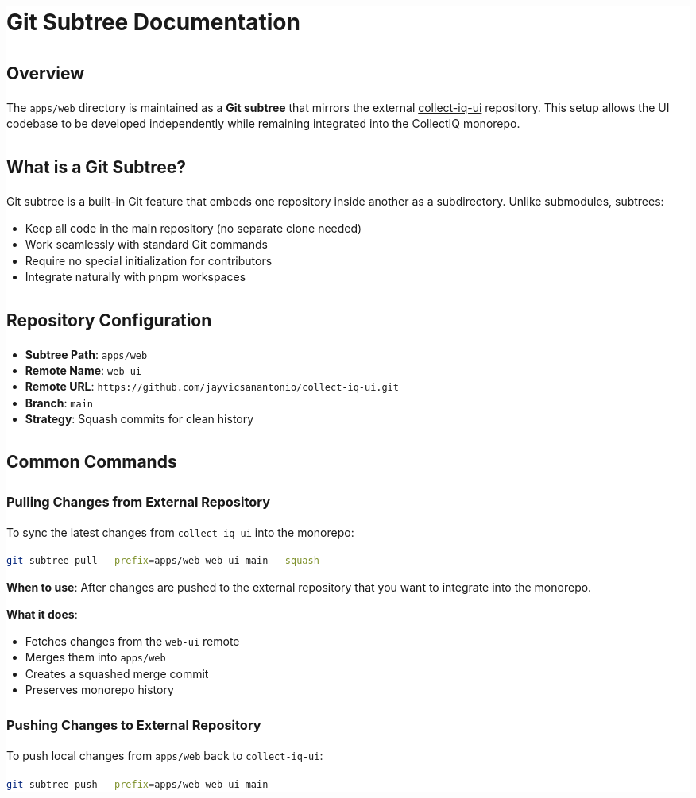 # Git Subtree Documentation

## Overview

The `apps/web` directory is maintained as a **Git subtree** that mirrors the external [collect-iq-ui](https://github.com/jayvicsanantonio/collect-iq-ui) repository. This setup allows the UI codebase to be developed independently while remaining integrated into the CollectIQ monorepo.

## What is a Git Subtree?

Git subtree is a built-in Git feature that embeds one repository inside another as a subdirectory. Unlike submodules, subtrees:

- Keep all code in the main repository (no separate clone needed)
- Work seamlessly with standard Git commands
- Require no special initialization for contributors
- Integrate naturally with pnpm workspaces

## Repository Configuration

- **Subtree Path**: `apps/web`
- **Remote Name**: `web-ui`
- **Remote URL**: `https://github.com/jayvicsanantonio/collect-iq-ui.git`
- **Branch**: `main`
- **Strategy**: Squash commits for clean history

## Common Commands

### Pulling Changes from External Repository

To sync the latest changes from `collect-iq-ui` into the monorepo:

```bash
git subtree pull --prefix=apps/web web-ui main --squash
```

**When to use**: After changes are pushed to the external repository that you want to integrate into the monorepo.

**What it does**:

- Fetches changes from the `web-ui` remote
- Merges them into `apps/web`
- Creates a squashed merge commit
- Preserves monorepo history

### Pushing Changes to External Repository

To push local changes from `apps/web` back to `collect-iq-ui`:

```bash
git subtree push --prefix=apps/web web-ui main
```
